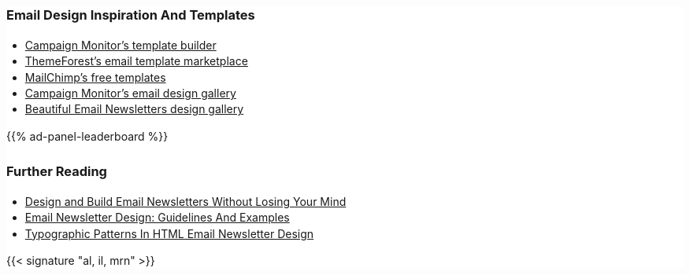 ### Email Design Inspiration And Templates

*   [Campaign Monitor’s template builder](https://www.campaignmonitor.com/email-templates/#gallery)
*   [ThemeForest’s email template marketplace](https://themeforest.net/category/marketing/email-templates)
*   [MailChimp’s free templates](https://templates.mailchimp.com/)
*   [Campaign Monitor’s email design gallery](https://www.campaignmonitor.com/best-email-marketing-campaigns/)
*   [Beautiful Email Newsletters design gallery](https://beautiful-email-newsletters.com/)

{{% ad-panel-leaderboard %}}

### Further Reading

*   [Design and Build Email Newsletters Without Losing Your Mind](https://www.smashingmagazine.com/2010/01/design-and-build-an-email-newsletter-without-losing-your-mind/)
*   [Email Newsletter Design: Guidelines And Examples](https://www.smashingmagazine.com/2010/02/email-newsletters-guidelines-and-examples/)
*   [Typographic Patterns In HTML Email Newsletter Design](https://www.smashingmagazine.com/2015/08/typographic-patterns-in-html-newsletter-email-design/)

{{< signature "al, il, mrn" >}}

